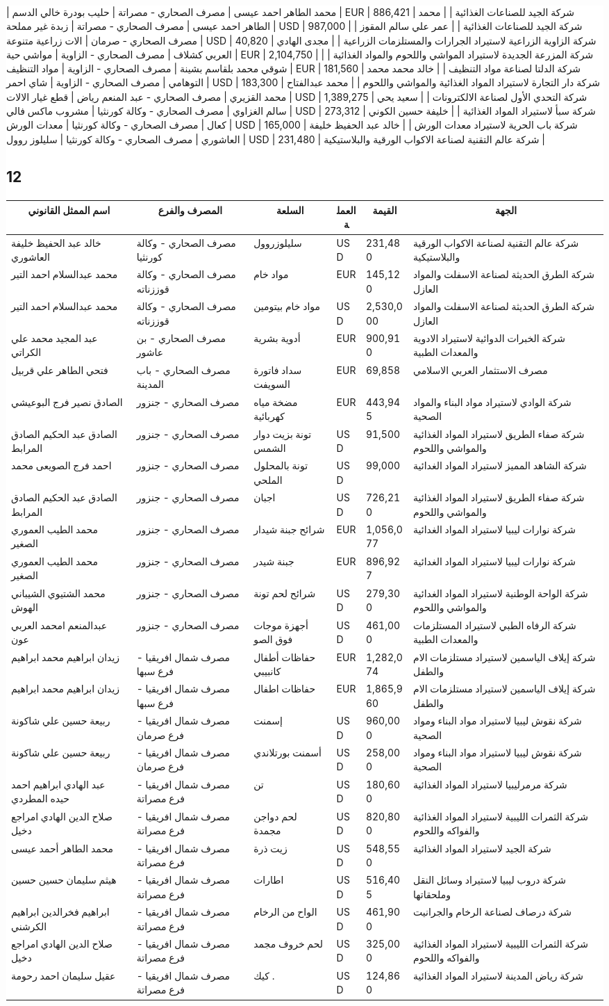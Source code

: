 | محمد الطاهر احمد عيسى | مصرف الصحاري - مصراتة | حليب بودرة خالي الدسم | EUR | 886,421 | شركة الجيد للصناعات الغذائية |
| محمد الطاهر احمد عيسى | مصرف الصحاري - مصراتة | زبدة غير مملحة | USD | 987,000 | شركة الجيد للصناعات الغذائية |
| عمر علي سالم المقوز | مصرف الصحاري - صرمان | الات زراعية متنوعة | USD | 40,820 | شركة الزاوية الزراعية لاستيراد الجرارات والمستلزمات الزراعية |
| مجدى الهادي العربي كشلاف | مصرف الصحاري - الزاوية | مواشي حية | EUR | 2,104,750 | شركة المزرعة الجديدة لاستيراد المواشي واللحوم والمواد الغذائية |
| شوقي محمد بلقاسم بشينة | مصرف الصحاري - الزاوية | مواد التنظيف | EUR | 181,560 | شركة الدلتا لصناعة مواد التنظيف |
| خالد محمد محمد التوهامي | مصرف الصحاري - الزاوية | شاي احمر | USD | 183,300 | شركة دار التجارة لاستيراد المواد الغذائية والمواشي واللحوم |
| محمد عبدالفتاح محمد القزيري | مصرف الصحاري - عبد المنعم رياض | قطع غيار الالات | USD | 1,389,275 | شركة التحدي الأول لصناعة الالكترونات |
| سعيد يحي سالم الغزاوي | مصرف الصحاري - وكالة كورنثيا | مشروب ماكس فالي | USD | 273,312 | شركة سبأ لاستيراد المواد الغذائية |
| خليفة حسين الكوني كعال | مصرف الصحاري - وكالة كورنثيا | معدات الورش | USD | 165,000 | شركة باب الحرية لاستيراد معدات الورش |
| خالد عبد الحفيظ خليفة العاشوري | مصرف الصحاري - وكالة كورنثيا | سليلوز روول | USD | 231,480 | شركة عالم التقنية لصناعة الاكواب الورقية والبلاستيكية |

12
---
| اسم الممثل القانوني | المصرف والفرع | السلعة | العملة | القيمة | الجهة |
|---------------|---------------------|--------|--------|--------|-------|
| خالد عبد الحفيظ خليفة العاشوري | مصرف الصحاري - وكالة كورنثيا | سليلوزروول | USD | 231,480 | شركة عالم التقنية لصناعة الاكواب الورقية والبلاستيكية |
| محمد عبدالسلام احمد التير | مصرف الصحاري - وكالة قوززناته | مواد خام | EUR | 145,120 | شركة الطرق الحديثة لصناعة الاسفلت والمواد العازل |
| محمد عبدالسلام احمد التير | مصرف الصحاري - وكالة قوززناته | مواد خام بيتومين | USD | 2,530,000 | شركة الطرق الحديثة لصناعة الاسفلت والمواد العازل |
| عبد المجيد محمد علي الكراتي | مصرف الصحاري - بن عاشور | أدوية بشرية | EUR | 900,910 | شركة الخبرات الدوائية لاستيراد الادوية والمعدات الطبية |
| فتحي الطاهر علي قربيل | مصرف الصحاري - باب المدينة | سداد فاتورة السويفت | EUR | 69,858 | مصرف الاستثمار العربي الاسلامي |
| الصادق نصير فرج البوعيشي | مصرف الصحاري - جنزور | مضخة مياه كهربائية | EUR | 443,945 | شركة الوادي لاستيراد مواد البناء والمواد الصحية |
| الصادق عبد الحكيم الصادق المرابط | مصرف الصحاري - جنزور | تونة بزيت دوار الشمس | USD | 91,500 | شركة صفاء الطريق لاستيراد المواد الغذائية والمواشي واللحوم |
| احمد فرج الصويعى محمد | مصرف الصحاري - جنزور | تونة بالمحلول الملحي | USD | 99,000 | شركة الشاهد المميز لاستيراد المواد الغدائية |
| الصادق عبد الحكيم الصادق المرابط | مصرف الصحاري - جنزور | اجبان | USD | 726,210 | شركة صفاء الطريق لاستيراد المواد الغذائية والمواشي واللحوم |
| محمد الطيب العموري الصغير | مصرف الصحاري - جنزور | شرائح جبنة شيدار | EUR | 1,056,077 | شركة نوارات ليبيا لاستيراد المواد الغدائية |
| محمد الطيب العموري الصغير | مصرف الصحاري - جنزور | جبنة شيدر | EUR | 896,927 | شركة نوارات ليبيا لاستيراد المواد الغدائية |
| محمد الشتيوي الشيباني الهوش | مصرف الصحاري - جنزور | شرائح لحم تونة | USD | 279,300 | شركة الواحة الوطنية لاستيراد المواد الغدائية والمواشي واللحوم |
| عبدالمنعم امحمد العربي عون | مصرف الصحاري - جنزور | أجهزة موجات فوق الصو | USD | 461,000 | شركة الرفاه الطبي لاستيراد المستلزمات والمعدات الطبية |
| زيدان ابراهيم محمد ابراهيم | مصرف شمال افريقيا - فرع سبها | حفاظات أطفال كانبيبي | EUR | 1,282,074 | شركة إيلاف الياسمين لاستيراد مستلزمات الام والطفل |
| زيدان ابراهيم محمد ابراهيم | مصرف شمال افريقيا - فرع سبها | حفاظات اطفال | EUR | 1,865,960 | شركة إيلاف الياسمين لاستيراد مستلزمات الام والطفل |
| ربيعة حسين علي شاكونة | مصرف شمال افريقيا - فرع صرمان | إسمنت | USD | 960,000 | شركة نقوش ليبيا لاستيراد مواد البناء ومواد الصحية |
| ربيعة حسين علي شاكونة | مصرف شمال افريقيا - فرع صرمان | أسمنت بورتلاندي | USD | 258,000 | شركة نقوش ليبيا لاستيراد مواد البناء ومواد الصحية |
| عبد الهادي ابراهيم احمد حيده المطردي | مصرف شمال افريقيا - فرع مصراتة | تن | USD | 180,600 | شركة مرمرليبيا لاستيراد المواد الغذائية |
| صلاح الدين الهادي امراجع دخيل | مصرف شمال افريقيا - فرع مصراتة | لحم دواجن مجمدة | USD | 820,800 | شركة الثمرات الليبية لاستيراد المواد الغذائية والفواكه واللحوم |
| محمد الطاهر أحمد عيسى | مصرف شمال افريقيا - فرع مصراتة | زيت ذرة | USD | 548,550 | شركة الجيد لاستيراد المواد الغذائية |
| هيثم سليمان حسين حسين | مصرف شمال افريقيا - فرع مصراتة | اطارات | USD | 516,405 | شركة دروب ليبيا لاستيراد وسائل النقل وملحقاتها |
| ابراهيم فخرالدين ابراهيم الكرشني | مصرف شمال افريقيا - فرع مصراتة | الواح من الرخام | USD | 461,900 | شركة درصاف لصناعة الرخام والجرانيت |
| صلاح الدين الهادي امراجع دخيل | مصرف شمال افريقيا - فرع مصراتة | لحم خروف مجمد | USD | 325,000 | شركة الثمرات الليبية لاستيراد المواد الغذائية والفواكه واللحوم |
| عقيل سليمان احمد رحومة | مصرف شمال افريقيا - فرع مصراتة | كيك . | USD | 124,860 | شركة رياض المدينة لاستيراد المواد الغذائية |